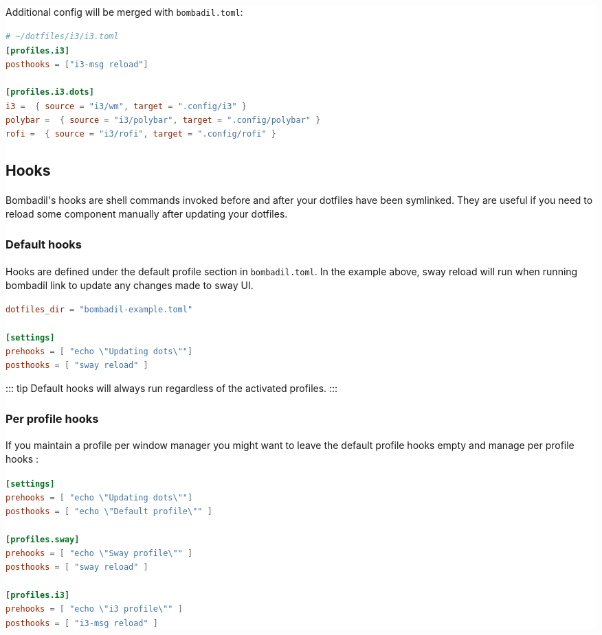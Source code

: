 Additional config will be merged with `bombadil.toml`:
```toml
# ~/dotfiles/i3/i3.toml
[profiles.i3]
posthooks = ["i3-msg reload"]

[profiles.i3.dots]
i3 =  { source = "i3/wm", target = ".config/i3" }
polybar =  { source = "i3/polybar", target = ".config/polybar" }
rofi =  { source = "i3/rofi", target = ".config/rofi" }
```


## Hooks

Bombadil's hooks are shell commands invoked before and after your dotfiles have been symlinked.
They are useful if you need to reload some component manually after updating your dotfiles.

### Default hooks

Hooks are defined under the default profile section in `bombadil.toml`. In the example above, 
sway reload will run when running bombadil link to update any changes made to sway UI.

```toml
dotfiles_dir = "bombadil-example.toml"

[settings]
prehooks = [ "echo \"Updating dots\""]
posthooks = [ "sway reload" ]
```

::: tip
Default hooks will always run regardless of the activated profiles.
:::

### Per profile hooks

If you maintain a profile per window manager you might want to leave the default profile 
hooks empty and manage per profile hooks :

```toml
[settings]
prehooks = [ "echo \"Updating dots\""]
posthooks = [ "echo \"Default profile\"" ]

[profiles.sway]
prehooks = [ "echo \"Sway profile\"" ]
posthooks = [ "sway reload" ]

[profiles.i3]
prehooks = [ "echo \"i3 profile\"" ]
posthooks = [ "i3-msg reload" ]
```